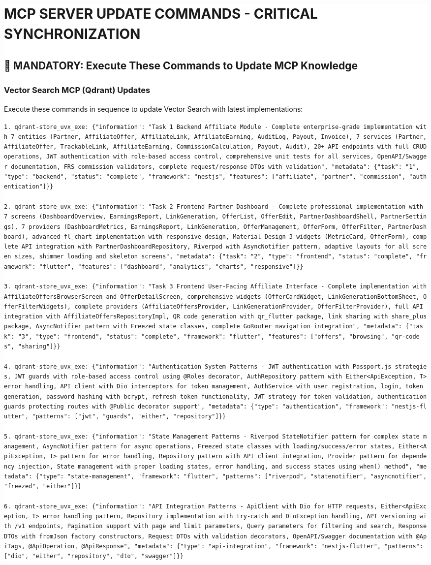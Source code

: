 # **MCP SERVER UPDATE COMMANDS - CRITICAL SYNCHRONIZATION**

## **🚨 MANDATORY: Execute These Commands to Update MCP Knowledge**

### **Vector Search MCP (Qdrant) Updates**

Execute these commands in sequence to update Vector Search with latest implementations:

```
1. qdrant-store_uvx_exe: {"information": "Task 1 Backend Affiliate Module - Complete enterprise-grade implementation with 7 entities (Partner, AffiliateOffer, AffiliateLink, AffiliateEarning, AuditLog, Payout, Invoice), 7 services (Partner, AffiliateOffer, TrackableLink, AffiliateEarning, CommissionCalculation, Payout, Audit), 20+ API endpoints with full CRUD operations, JWT authentication with role-based access control, comprehensive unit tests for all services, OpenAPI/Swagger documentation, FRS commission validators, complete request/response DTOs with validation", "metadata": {"task": "1", "type": "backend", "status": "complete", "framework": "nestjs", "features": ["affiliate", "partner", "commission", "authentication"]}}

2. qdrant-store_uvx_exe: {"information": "Task 2 Frontend Partner Dashboard - Complete professional implementation with 7 screens (DashboardOverview, EarningsReport, LinkGeneration, OfferList, OfferEdit, PartnerDashboardShell, PartnerSettings), 7 providers (DashboardMetrics, EarningsReport, LinkGeneration, OfferManagement, OfferForm, OfferFilter, PartnerDashboard), advanced fl_chart implementation with responsive design, Material Design 3 widgets (MetricCard, OfferForm), complete API integration with PartnerDashboardRepository, Riverpod with AsyncNotifier pattern, adaptive layouts for all screen sizes, shimmer loading and skeleton screens", "metadata": {"task": "2", "type": "frontend", "status": "complete", "framework": "flutter", "features": ["dashboard", "analytics", "charts", "responsive"]}}

3. qdrant-store_uvx_exe: {"information": "Task 3 Frontend User-Facing Affiliate Interface - Complete implementation with AffiliateOffersBrowserScreen and OfferDetailScreen, comprehensive widgets (OfferCardWidget, LinkGenerationBottomSheet, OfferFilterWidgets), complete providers (AffiliateOffersProvider, LinkGenerationProvider, OfferFilterProvider), full API integration with AffiliateOffersRepositoryImpl, QR code generation with qr_flutter package, link sharing with share_plus package, AsyncNotifier pattern with Freezed state classes, complete GoRouter navigation integration", "metadata": {"task": "3", "type": "frontend", "status": "complete", "framework": "flutter", "features": ["offers", "browsing", "qr-codes", "sharing"]}}

4. qdrant-store_uvx_exe: {"information": "Authentication System Patterns - JWT authentication with Passport.js strategies, JWT guards with role-based access control using @Roles decorator, AuthRepository pattern with Either<ApiException, T> error handling, API client with Dio interceptors for token management, AuthService with user registration, login, token generation, password hashing with bcrypt, refresh token functionality, JWT strategy for token validation, authentication guards protecting routes with @Public decorator support", "metadata": {"type": "authentication", "framework": "nestjs-flutter", "patterns": ["jwt", "guards", "either", "repository"]}}

5. qdrant-store_uvx_exe: {"information": "State Management Patterns - Riverpod StateNotifier pattern for complex state management, AsyncNotifier pattern for async operations, Freezed state classes with loading/success/error states, Either<ApiException, T> pattern for error handling, Repository pattern with API client integration, Provider pattern for dependency injection, State management with proper loading states, error handling, and success states using when() method", "metadata": {"type": "state-management", "framework": "flutter", "patterns": ["riverpod", "statenotifier", "asyncnotifier", "freezed", "either"]}}

6. qdrant-store_uvx_exe: {"information": "API Integration Patterns - ApiClient with Dio for HTTP requests, Either<ApiException, T> error handling pattern, Repository implementation with try-catch and DioException handling, API versioning with /v1 endpoints, Pagination support with page and limit parameters, Query parameters for filtering and search, Response DTOs with fromJson factory constructors, Request DTOs with validation decorators, OpenAPI/Swagger documentation with @ApiTags, @ApiOperation, @ApiResponse", "metadata": {"type": "api-integration", "framework": "nestjs-flutter", "patterns": ["dio", "either", "repository", "dto", "swagger"]}}

```